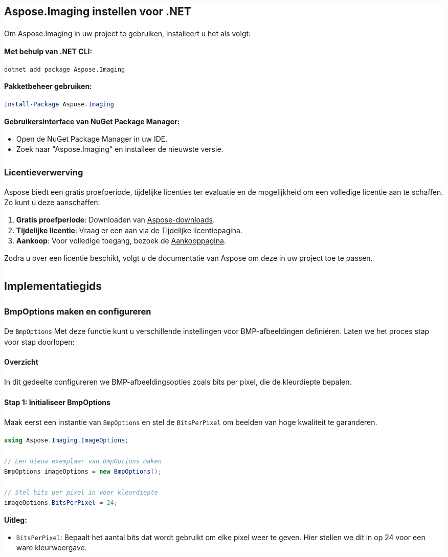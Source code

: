 ## Aspose.Imaging instellen voor .NET
Om Aspose.Imaging in uw project te gebruiken, installeert u het als volgt:

**Met behulp van .NET CLI:**
```bash
dotnet add package Aspose.Imaging
```

**Pakketbeheer gebruiken:**
```powershell
Install-Package Aspose.Imaging
```

**Gebruikersinterface van NuGet Package Manager:**
- Open de NuGet Package Manager in uw IDE.
- Zoek naar "Aspose.Imaging" en installeer de nieuwste versie.

### Licentieverwerving
Aspose biedt een gratis proefperiode, tijdelijke licenties ter evaluatie en de mogelijkheid om een volledige licentie aan te schaffen. Zo kunt u deze aanschaffen:

1. **Gratis proefperiode**: Downloaden van [Aspose-downloads](https://releases.aspose.com/imaging/net/).
2. **Tijdelijke licentie**: Vraag er een aan via de [Tijdelijke licentiepagina](https://purchase.aspose.com/temporary-license/).
3. **Aankoop**: Voor volledige toegang, bezoek de [Aankooppagina](https://purchase.aspose.com/buy).

Zodra u over een licentie beschikt, volgt u de documentatie van Aspose om deze in uw project toe te passen.

## Implementatiegids

### BmpOptions maken en configureren
De `BmpOptions` Met deze functie kunt u verschillende instellingen voor BMP-afbeeldingen definiëren. Laten we het proces stap voor stap doorlopen:

#### Overzicht
In dit gedeelte configureren we BMP-afbeeldingsopties zoals bits per pixel, die de kleurdiepte bepalen.

#### Stap 1: Initialiseer BmpOptions
Maak eerst een instantie van `BmpOptions` en stel de `BitsPerPixel` om beelden van hoge kwaliteit te garanderen.

```csharp
using Aspose.Imaging.ImageOptions;

// Een nieuw exemplaar van BmpOptions maken
BmpOptions imageOptions = new BmpOptions();

// Stel bits per pixel in voor kleurdiepte
imageOptions.BitsPerPixel = 24;
```
**Uitleg:** 
- `BitsPerPixel`: Bepaalt het aantal bits dat wordt gebruikt om elke pixel weer te geven. Hier stellen we dit in op 24 voor een ware kleurweergave.
